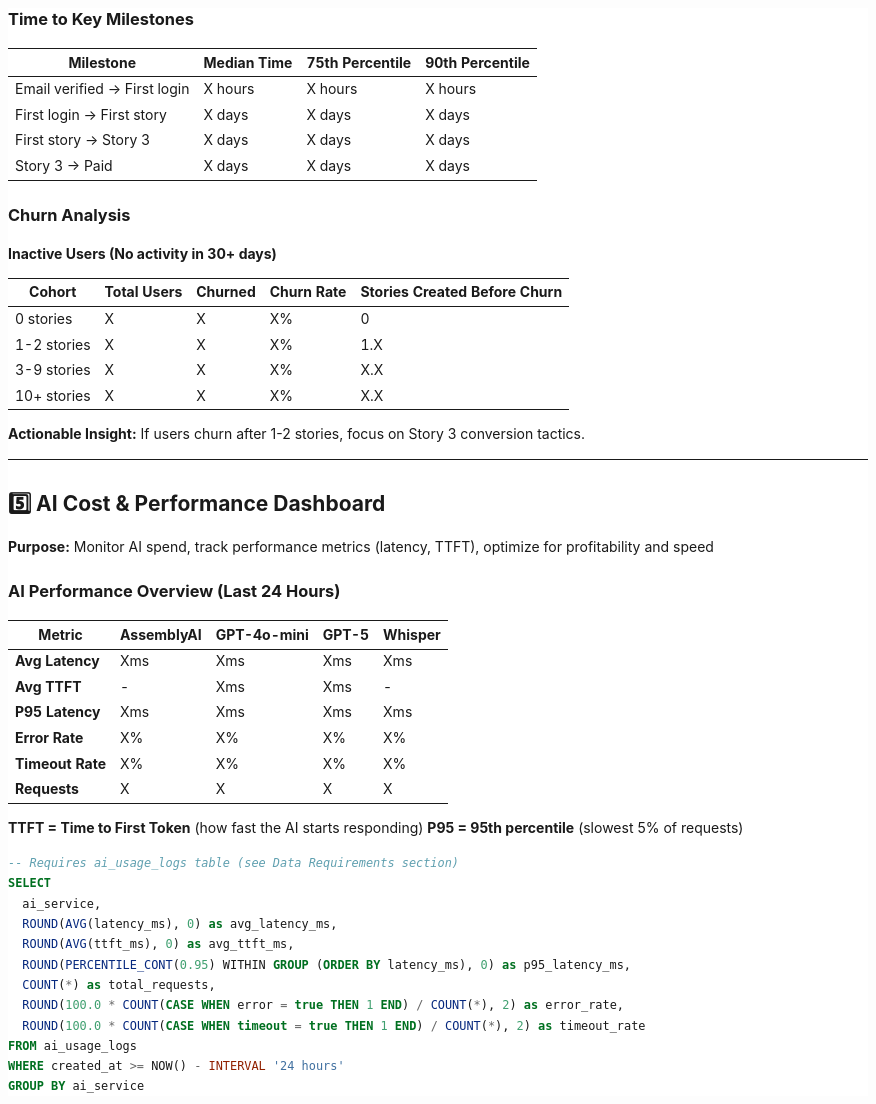 ### **Time to Key Milestones**

| Milestone | Median Time | 75th Percentile | 90th Percentile |
|-----------|-------------|-----------------|-----------------|
| Email verified → First login | X hours | X hours | X hours |
| First login → First story | X days | X days | X days |
| First story → Story 3 | X days | X days | X days |
| Story 3 → Paid | X days | X days | X days |

### **Churn Analysis**

**Inactive Users (No activity in 30+ days)**

| Cohort | Total Users | Churned | Churn Rate | Stories Created Before Churn |
|--------|-------------|---------|------------|------------------------------|
| 0 stories | X | X | X% | 0 |
| 1-2 stories | X | X | X% | 1.X |
| 3-9 stories | X | X | X% | X.X |
| 10+ stories | X | X | X% | X.X |

**Actionable Insight:** If users churn after 1-2 stories, focus on Story 3 conversion tactics.

---

## 5️⃣ AI Cost & Performance Dashboard

**Purpose:** Monitor AI spend, track performance metrics (latency, TTFT), optimize for profitability and speed

### **AI Performance Overview (Last 24 Hours)**

| Metric | AssemblyAI | GPT-4o-mini | GPT-5 | Whisper |
|--------|------------|-------------|-------|---------|
| **Avg Latency** | Xms | Xms | Xms | Xms |
| **Avg TTFT** | - | Xms | Xms | - |
| **P95 Latency** | Xms | Xms | Xms | Xms |
| **Error Rate** | X% | X% | X% | X% |
| **Timeout Rate** | X% | X% | X% | X% |
| **Requests** | X | X | X | X |

**TTFT = Time to First Token** (how fast the AI starts responding)
**P95 = 95th percentile** (slowest 5% of requests)

```sql
-- Requires ai_usage_logs table (see Data Requirements section)
SELECT
  ai_service,
  ROUND(AVG(latency_ms), 0) as avg_latency_ms,
  ROUND(AVG(ttft_ms), 0) as avg_ttft_ms,
  ROUND(PERCENTILE_CONT(0.95) WITHIN GROUP (ORDER BY latency_ms), 0) as p95_latency_ms,
  COUNT(*) as total_requests,
  ROUND(100.0 * COUNT(CASE WHEN error = true THEN 1 END) / COUNT(*), 2) as error_rate,
  ROUND(100.0 * COUNT(CASE WHEN timeout = true THEN 1 END) / COUNT(*), 2) as timeout_rate
FROM ai_usage_logs
WHERE created_at >= NOW() - INTERVAL '24 hours'
GROUP BY ai_service
```